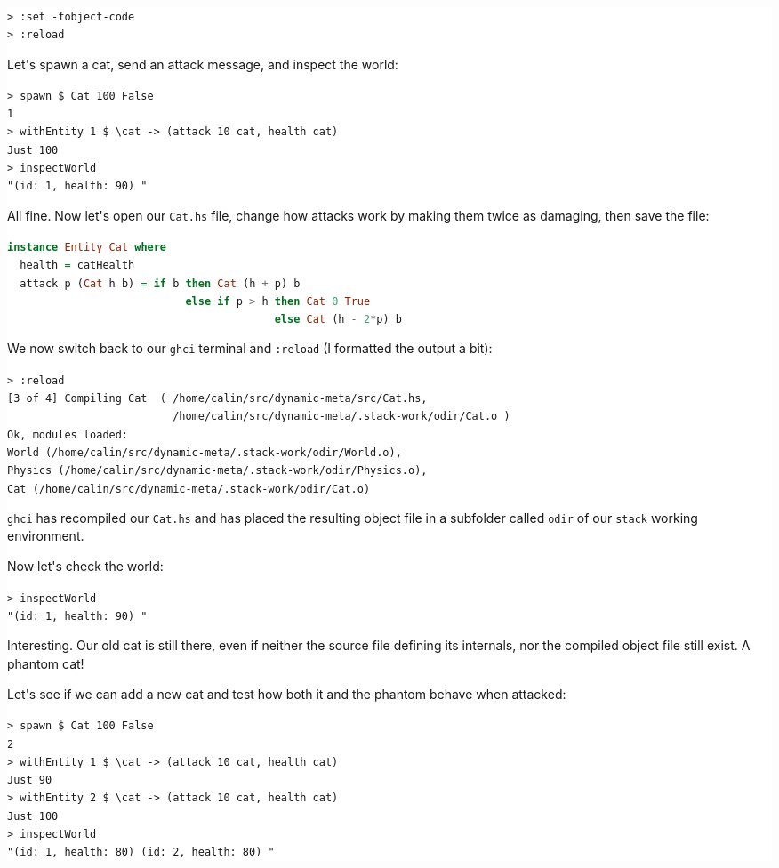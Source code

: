 ```ghci
> :set -fobject-code 
> :reload
```

Let's spawn a cat, send an attack message, and inspect the world:

```ghci
> spawn $ Cat 100 False
1
> withEntity 1 $ \cat -> (attack 10 cat, health cat)
Just 100
> inspectWorld
"(id: 1, health: 90) "
```

All fine. Now let's open our `Cat.hs` file, change how attacks work by making
them twice as damaging, then save the file:

```Haskell
instance Entity Cat where
  health = catHealth
  attack p (Cat h b) = if b then Cat (h + p) b
                            else if p > h then Cat 0 True
                                          else Cat (h - 2*p) b
```

We now switch back to our `ghci` terminal and `:reload` (I formatted the output a bit):

```ghci
> :reload
[3 of 4] Compiling Cat  ( /home/calin/src/dynamic-meta/src/Cat.hs,
                          /home/calin/src/dynamic-meta/.stack-work/odir/Cat.o )
Ok, modules loaded:
World (/home/calin/src/dynamic-meta/.stack-work/odir/World.o),
Physics (/home/calin/src/dynamic-meta/.stack-work/odir/Physics.o),
Cat (/home/calin/src/dynamic-meta/.stack-work/odir/Cat.o)
```

`ghci` has recompiled our `Cat.hs` and has placed the resulting object file in a
subfolder called `odir` of our `stack` working environment.

Now let's check the world:

```ghci
> inspectWorld 
"(id: 1, health: 90) "
```

Interesting. Our old cat is still there, even if neither the source file
defining its internals, nor the compiled object file still exist.
A phantom cat!

Let's see if we can add a new cat and test how both it and the phantom behave
when attacked:

```ghci
> spawn $ Cat 100 False
2
> withEntity 1 $ \cat -> (attack 10 cat, health cat)
Just 90
> withEntity 2 $ \cat -> (attack 10 cat, health cat)
Just 100
> inspectWorld
"(id: 1, health: 80) (id: 2, health: 80) "
```


[wiki-late]: https://en.wikipedia.org/wiki/Late_binding "Late binding - Wikipedia"
[Typed Racket]: https://docs.racket-lang.org/ts-guide/index.html "The Typed Racket Guide"
[existentially]: http://downloads.haskell.org/~ghc/latest/docs/html/users_guide/glasgow_exts.html#existentially-quantified-data-constructors "9.1. Language options — Glasgow Haskell Compiler Users Guide"
[variance]: https://www.schoolofhaskell.com/user/commercial/content/covariance-contravariance "Covariance, contravariance, and positive and negative position - School of Haskell"
[rankn]: https://ocharles.org.uk/blog/guest-posts/2014-12-18-rank-n-types.html "24 Days of GHC Extensions: Rank N Types"
[piponi]: http://blog.sigfpe.com/2014/05/cofree-meets-free.html "A Neighborhood of Infinity: Cofree meets Free"
[Github]: https://github.com/mmn80/dynamic-meta "Github repo containing the code from this post"
[cocreature]: https://purelyfunctional.org/posts/2016-05-20-dynamic-loading-haskell-module.html "purelyfunctional.org - Dynamic loading of Haskell modules"
[smalltalk]: http://userpage.fu-berlin.de/~ram/pub/pub_jf47ht81Ht/doc_kay_oop_en "Dr. Alan Kay on the Meaning of “Object-Oriented Programming”"
[dynamic]: https://computinged.wordpress.com/2010/09/11/moti-asks-objects-never-well-hardly-ever/ "In the comments section of this blog post, Alan Key suggests using the term “dynamic” to capture what he meant by OOP before that term's hijacking"